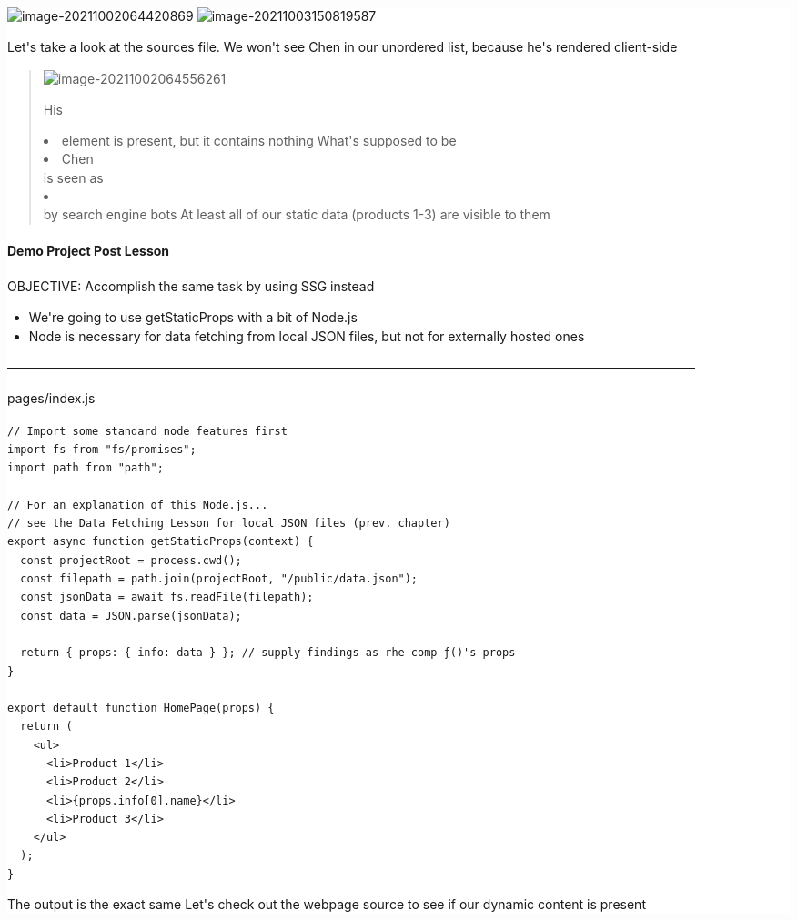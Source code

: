 ![image-20211002064420869](C:\Users\jason\AppData\Roaming\Typora\typora-user-images\image-20211002064420869.png) ![image-20211003150819587](C:\Users\jason\AppData\Roaming\Typora\typora-user-images\image-20211003150819587.png)

Let's take a look at the sources file. 
We won't see Chen in our unordered list, because he's rendered client-side

> ![image-20211002064556261](C:\Users\jason\AppData\Roaming\Typora\typora-user-images\image-20211002064556261.png)
>
> His <li> element is present, but it contains nothing
> What's supposed to be <li>Chen</li> is seen as <li></li> by search engine bots
> At least all of our static data (products 1-3) are visible to them

#### Demo Project Post Lesson

OBJECTIVE: 
Accomplish the same task by using SSG instead

- We're going to use getStaticProps with a bit of Node.js 
- Node is necessary for data fetching from local JSON files, but not for externally hosted ones

——————————————————————————————————————————————————————

pages/index.js

```react
// Import some standard node features first
import fs from "fs/promises";
import path from "path";

// For an explanation of this Node.js...
// see the Data Fetching Lesson for local JSON files (prev. chapter)
export async function getStaticProps(context) {
  const projectRoot = process.cwd(); 
  const filepath = path.join(projectRoot, "/public/data.json");
  const jsonData = await fs.readFile(filepath);
  const data = JSON.parse(jsonData);

  return { props: { info: data } }; // supply findings as rhe comp ƒ()'s props
}

export default function HomePage(props) {
  return (
    <ul>
      <li>Product 1</li>
      <li>Product 2</li>
      <li>{props.info[0].name}</li>
      <li>Product 3</li>
    </ul>
  );
}
```

The output is the exact same
Let's check out the webpage source to see if our dynamic content is present
